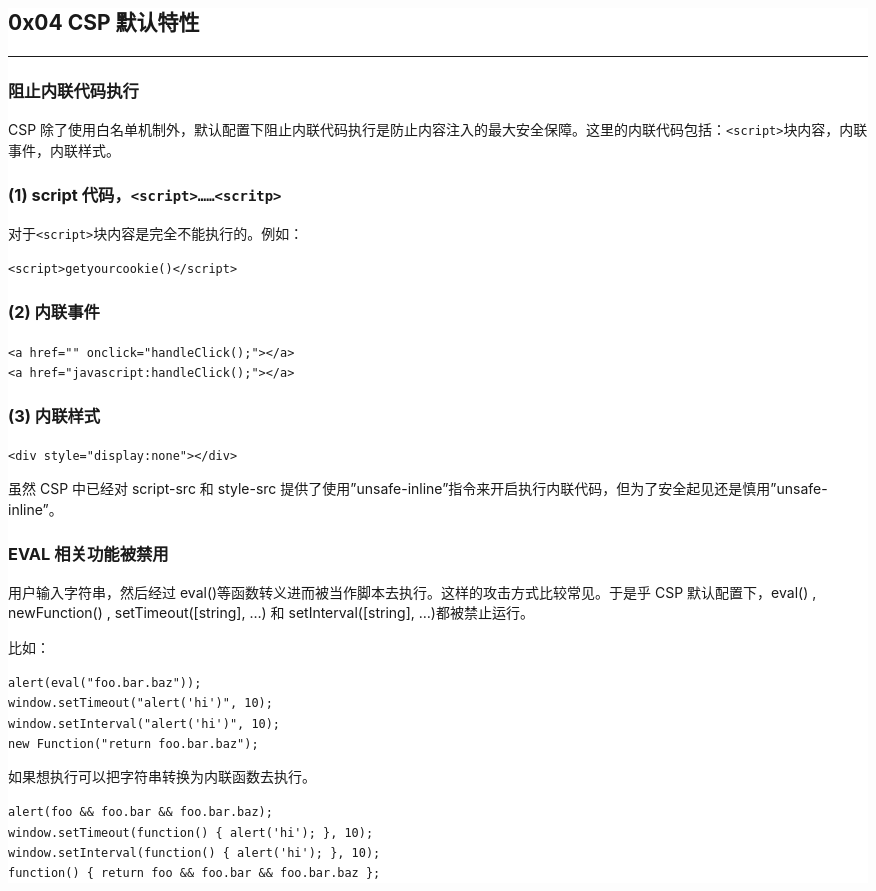 ## 0x04 CSP 默认特性

* * *

### 阻止内联代码执行

CSP 除了使用白名单机制外，默认配置下阻止内联代码执行是防止内容注入的最大安全保障。这里的内联代码包括：`<script>`块内容，内联事件，内联样式。

### (1) script 代码，`<script>……<scritp>`

对于`<script>`块内容是完全不能执行的。例如：

```
<script>getyourcookie()</script>

```

### (2) 内联事件

```
<a href="" onclick="handleClick();"></a>
<a href="javascript:handleClick();"></a>

```

### (3) 内联样式

```
<div style="display:none"></div>

```

虽然 CSP 中已经对 script-src 和 style-src 提供了使用”unsafe-inline”指令来开启执行内联代码，但为了安全起见还是慎用”unsafe-inline”。

### EVAL 相关功能被禁用

用户输入字符串，然后经过 eval()等函数转义进而被当作脚本去执行。这样的攻击方式比较常见。于是乎 CSP 默认配置下，eval() , newFunction() , setTimeout([string], …) 和 setInterval([string], …)都被禁止运行。

比如：

```
alert(eval("foo.bar.baz"));
window.setTimeout("alert('hi')", 10);
window.setInterval("alert('hi')", 10);
new Function("return foo.bar.baz");

```

如果想执行可以把字符串转换为内联函数去执行。

```
alert(foo && foo.bar && foo.bar.baz); 
window.setTimeout(function() { alert('hi'); }, 10); 
window.setInterval(function() { alert('hi'); }, 10); 
function() { return foo && foo.bar && foo.bar.baz };

```
